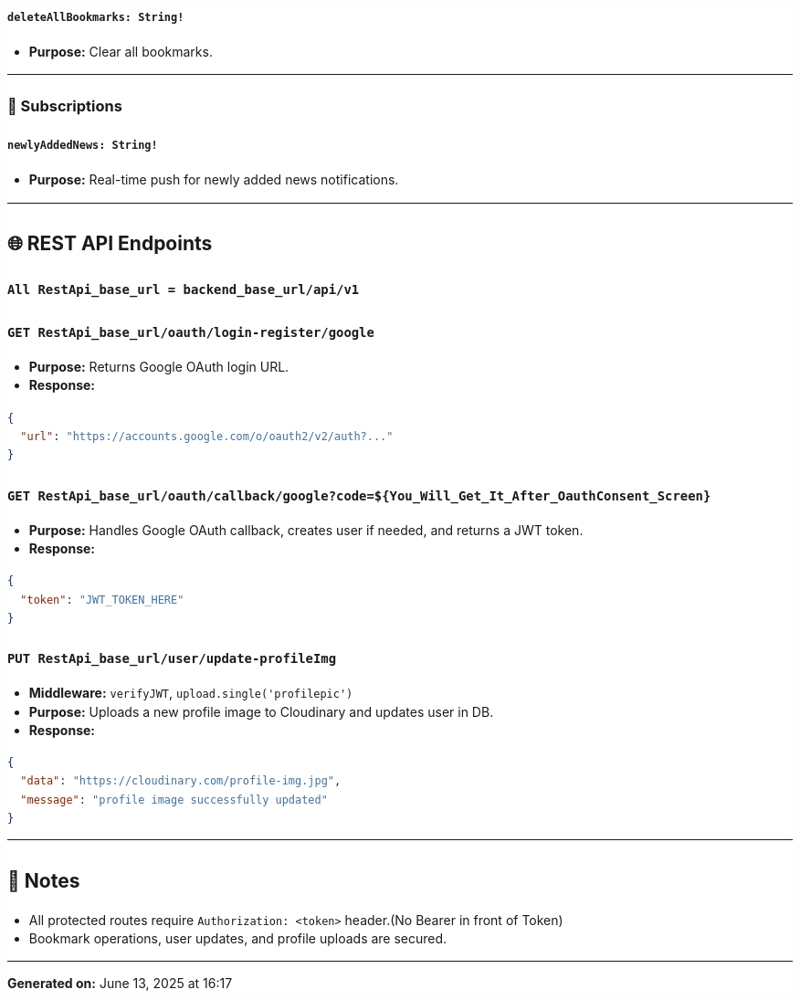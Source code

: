 #### `deleteAllBookmarks: String!`
- **Purpose:** Clear all bookmarks.

---

### 📡 Subscriptions

#### `newlyAddedNews: String!`
- **Purpose:** Real-time push for newly added news notifications.

---

## 🌐 REST API Endpoints

### `All RestApi_base_url = backend_base_url/api/v1`



### `GET RestApi_base_url/oauth/login-register/google`
- **Purpose:** Returns Google OAuth login URL.
- **Response:**
```json
{
  "url": "https://accounts.google.com/o/oauth2/v2/auth?..."
}
```

### `GET RestApi_base_url/oauth/callback/google?code=${You_Will_Get_It_After_OauthConsent_Screen}`
- **Purpose:** Handles Google OAuth callback, creates user if needed, and returns a JWT token.
- **Response:**
```json
{
  "token": "JWT_TOKEN_HERE"
}
```

### `PUT RestApi_base_url/user/update-profileImg`
- **Middleware:** `verifyJWT`, `upload.single('profilepic')`
- **Purpose:** Uploads a new profile image to Cloudinary and updates user in DB.
- **Response:**
```json
{
  "data": "https://cloudinary.com/profile-img.jpg",
  "message": "profile image successfully updated"
}
```

---

## 🔐 Notes

- All protected routes require `Authorization: <token>` header.(No Bearer in front of Token)
- Bookmark operations, user updates, and profile uploads are secured.

---

**Generated on:** June 13, 2025 at 16:17

